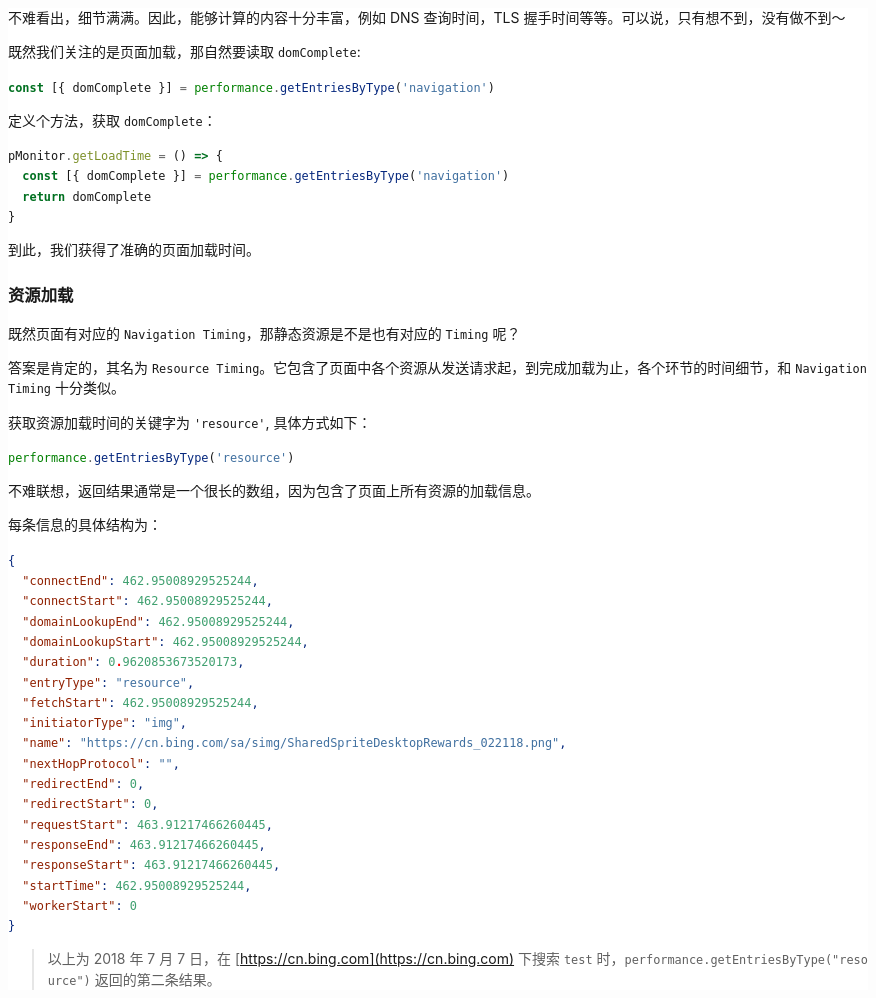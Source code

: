 不难看出，细节满满。因此，能够计算的内容十分丰富，例如 DNS 查询时间，TLS 握手时间等等。可以说，只有想不到，没有做不到～

既然我们关注的是页面加载，那自然要读取 `domComplete`:

```js
const [{ domComplete }] = performance.getEntriesByType('navigation')
```

定义个方法，获取 `domComplete`：

```js
pMonitor.getLoadTime = () => {
  const [{ domComplete }] = performance.getEntriesByType('navigation')
  return domComplete
}
```

到此，我们获得了准确的页面加载时间。

### 资源加载

既然页面有对应的 `Navigation Timing`，那静态资源是不是也有对应的 `Timing` 呢？

答案是肯定的，其名为 `Resource Timing`。它包含了页面中各个资源从发送请求起，到完成加载为止，各个环节的时间细节，和 `Navigation Timing` 十分类似。

获取资源加载时间的关键字为 `'resource'`, 具体方式如下：

```js
performance.getEntriesByType('resource')
```

不难联想，返回结果通常是一个很长的数组，因为包含了页面上所有资源的加载信息。

每条信息的具体结构为：

```json
{
  "connectEnd": 462.95008929525244,
  "connectStart": 462.95008929525244,
  "domainLookupEnd": 462.95008929525244,
  "domainLookupStart": 462.95008929525244,
  "duration": 0.9620853673520173,
  "entryType": "resource",
  "fetchStart": 462.95008929525244,
  "initiatorType": "img",
  "name": "https://cn.bing.com/sa/simg/SharedSpriteDesktopRewards_022118.png",
  "nextHopProtocol": "",
  "redirectEnd": 0,
  "redirectStart": 0,
  "requestStart": 463.91217466260445,
  "responseEnd": 463.91217466260445,
  "responseStart": 463.91217466260445,
  "startTime": 462.95008929525244,
  "workerStart": 0
}
```

> 以上为 2018 年 7 月 7 日，在 [https://cn.bing.com](https://cn.bing.com) 下搜索 `test` 时，`performance.getEntriesByType("resource")` 返回的第二条结果。
